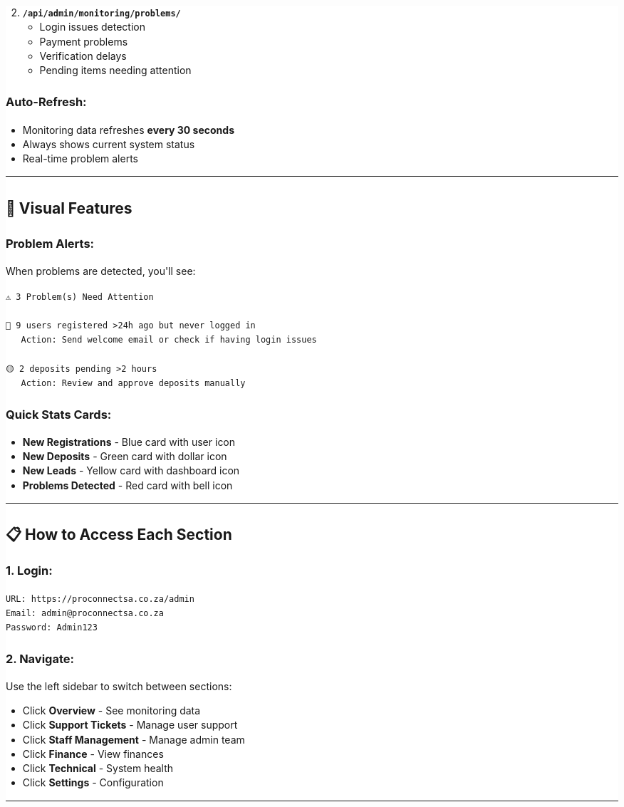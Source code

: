 2. **`/api/admin/monitoring/problems/`**
   - Login issues detection
   - Payment problems
   - Verification delays
   - Pending items needing attention

### Auto-Refresh:
- Monitoring data refreshes **every 30 seconds**
- Always shows current system status
- Real-time problem alerts

---

## 🎨 **Visual Features**

### Problem Alerts:
When problems are detected, you'll see:
```
⚠️ 3 Problem(s) Need Attention

🔴 9 users registered >24h ago but never logged in
   Action: Send welcome email or check if having login issues

🟡 2 deposits pending >2 hours
   Action: Review and approve deposits manually
```

### Quick Stats Cards:
- **New Registrations** - Blue card with user icon
- **New Deposits** - Green card with dollar icon
- **New Leads** - Yellow card with dashboard icon
- **Problems Detected** - Red card with bell icon

---

## 📋 **How to Access Each Section**

### 1. Login:
```
URL: https://proconnectsa.co.za/admin
Email: admin@proconnectsa.co.za
Password: Admin123
```

### 2. Navigate:
Use the left sidebar to switch between sections:
- Click **Overview** - See monitoring data
- Click **Support Tickets** - Manage user support
- Click **Staff Management** - Manage admin team
- Click **Finance** - View finances
- Click **Technical** - System health
- Click **Settings** - Configuration

---